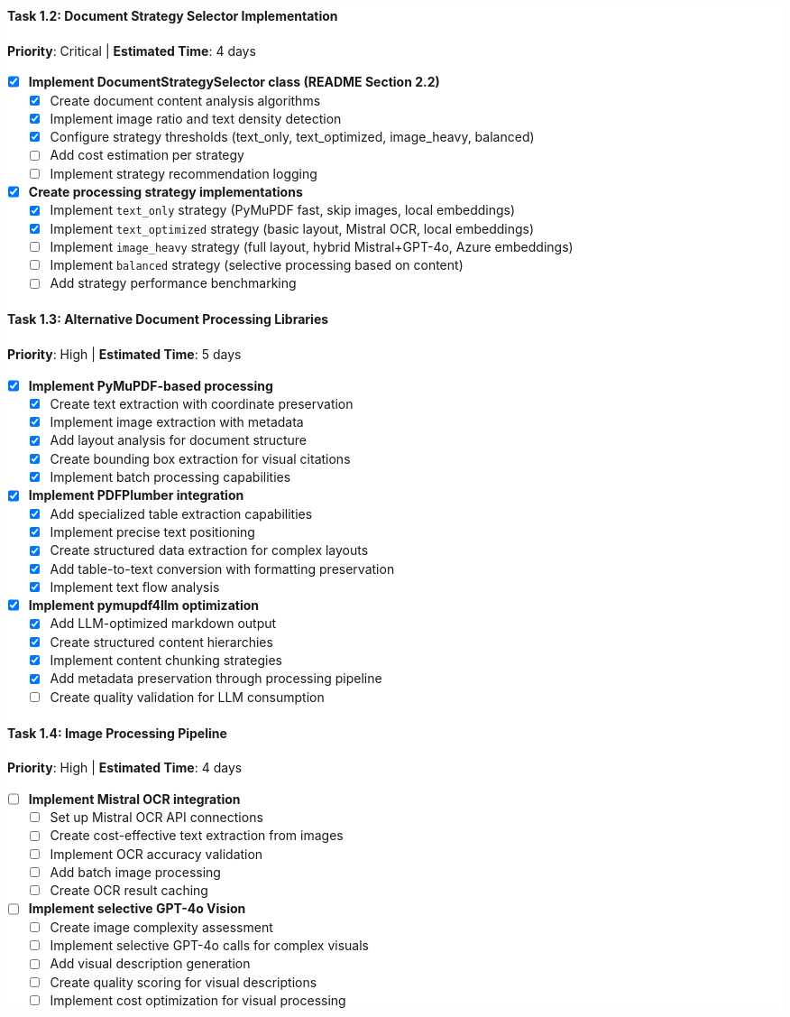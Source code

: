 #### Task 1.2: Document Strategy Selector Implementation
**Priority**: Critical | **Estimated Time**: 4 days

- [x] **Implement DocumentStrategySelector class (README Section 2.2)**
  - [x] Create document content analysis algorithms
  - [x] Implement image ratio and text density detection
  - [x] Configure strategy thresholds (text_only, text_optimized, image_heavy, balanced)
  - [ ] Add cost estimation per strategy
  - [ ] Implement strategy recommendation logging

- [x] **Create processing strategy implementations**
  - [x] Implement `text_only` strategy (PyMuPDF fast, skip images, local embeddings)
  - [x] Implement `text_optimized` strategy (basic layout, Mistral OCR, local embeddings)
  - [ ] Implement `image_heavy` strategy (full layout, hybrid Mistral+GPT-4o, Azure embeddings)
  - [ ] Implement `balanced` strategy (selective processing based on content)
  - [ ] Add strategy performance benchmarking

#### Task 1.3: Alternative Document Processing Libraries
**Priority**: High | **Estimated Time**: 5 days

- [x] **Implement PyMuPDF-based processing**
  - [x] Create text extraction with coordinate preservation
  - [x] Implement image extraction with metadata
  - [x] Add layout analysis for document structure
  - [x] Create bounding box extraction for visual citations
  - [x] Implement batch processing capabilities

- [x] **Implement PDFPlumber integration**
  - [x] Add specialized table extraction capabilities
  - [x] Implement precise text positioning
  - [x] Create structured data extraction for complex layouts
  - [x] Add table-to-text conversion with formatting preservation
  - [x] Implement text flow analysis

- [x] **Implement pymupdf4llm optimization**
  - [x] Add LLM-optimized markdown output
  - [x] Create structured content hierarchies
  - [x] Implement content chunking strategies
  - [x] Add metadata preservation through processing pipeline
  - [ ] Create quality validation for LLM consumption

#### Task 1.4: Image Processing Pipeline
**Priority**: High | **Estimated Time**: 4 days

- [ ] **Implement Mistral OCR integration**
  - [ ] Set up Mistral OCR API connections
  - [ ] Create cost-effective text extraction from images
  - [ ] Implement OCR accuracy validation
  - [ ] Add batch image processing
  - [ ] Create OCR result caching

- [ ] **Implement selective GPT-4o Vision**
  - [ ] Create image complexity assessment
  - [ ] Implement selective GPT-4o calls for complex visuals
  - [ ] Add visual description generation
  - [ ] Create quality scoring for visual descriptions
  - [ ] Implement cost optimization for visual processing
